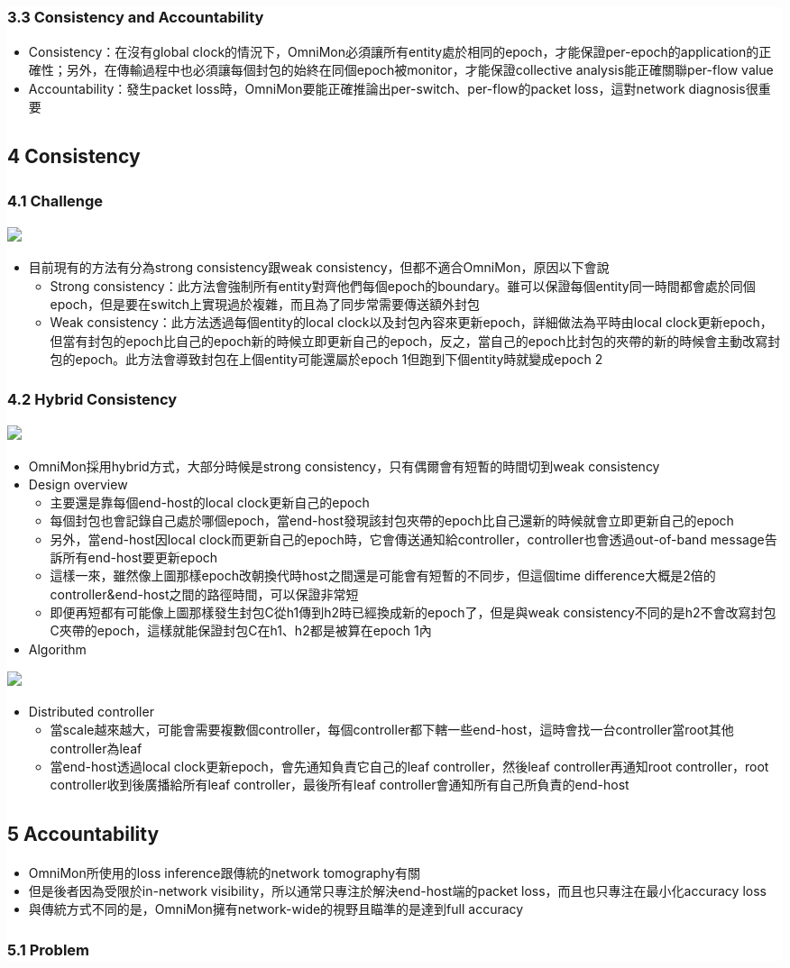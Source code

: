 ### 3.3 Consistency and Accountability

- Consistency：在沒有global clock的情況下，OmniMon必須讓所有entity處於相同的epoch，才能保證per-epoch的application的正確性；另外，在傳輸過程中也必須讓每個封包的始終在同個epoch被monitor，才能保證collective analysis能正確關聯per-flow value
- Accountability：發生packet loss時，OmniMon要能正確推論出per-switch、per-flow的packet loss，這對network diagnosis很重要

## 4 Consistency

### 4.1 Challenge

![](https://i.imgur.com/ROKSwOO.png)

- 目前現有的方法有分為strong consistency跟weak consistency，但都不適合OmniMon，原因以下會說
    - Strong consistency：此方法會強制所有entity對齊他們每個epoch的boundary。雖可以保證每個entity同一時間都會處於同個epoch，但是要在switch上實現過於複雜，而且為了同步常需要傳送額外封包
    - Weak consistency：此方法透過每個entity的local clock以及封包內容來更新epoch，詳細做法為平時由local clock更新epoch，但當有封包的epoch比自己的epoch新的時候立即更新自己的epoch，反之，當自己的epoch比封包的夾帶的新的時候會主動改寫封包的epoch。此方法會導致封包在上個entity可能還屬於epoch 1但跑到下個entity時就變成epoch 2

### 4.2 Hybrid Consistency

![](https://i.imgur.com/UT65fpn.png)

- OmniMon採用hybrid方式，大部分時候是strong consistency，只有偶爾會有短暫的時間切到weak consistency
- Design overview
    - 主要還是靠每個end-host的local clock更新自己的epoch
    - 每個封包也會記錄自己處於哪個epoch，當end-host發現該封包夾帶的epoch比自己還新的時候就會立即更新自己的epoch
    - 另外，當end-host因local clock而更新自己的epoch時，它會傳送通知給controller，controller也會透過out-of-band message告訴所有end-host要更新epoch
    - 這樣一來，雖然像上圖那樣epoch改朝換代時host之間還是可能會有短暫的不同步，但這個time difference大概是2倍的controller&end-host之間的路徑時間，可以保證非常短
    - 即便再短都有可能像上圖那樣發生封包C從h1傳到h2時已經換成新的epoch了，但是與weak consistency不同的是h2不會改寫封包C夾帶的epoch，這樣就能保證封包C在h1、h2都是被算在epoch 1內
- Algorithm

![](https://i.imgur.com/g004xjA.png)

- Distributed controller
    - 當scale越來越大，可能會需要複數個controller，每個controller都下轄一些end-host，這時會找一台controller當root其他controller為leaf
    - 當end-host透過local clock更新epoch，會先通知負責它自己的leaf controller，然後leaf controller再通知root controller，root controller收到後廣播給所有leaf controller，最後所有leaf controller會通知所有自己所負責的end-host

## 5 Accountability

- OmniMon所使用的loss inference跟傳統的network tomography有關
- 但是後者因為受限於in-network visibility，所以通常只專注於解決end-host端的packet loss，而且也只專注在最小化accuracy loss
- 與傳統方式不同的是，OmniMon擁有network-wide的視野且瞄準的是達到full accuracy

### 5.1 Problem
